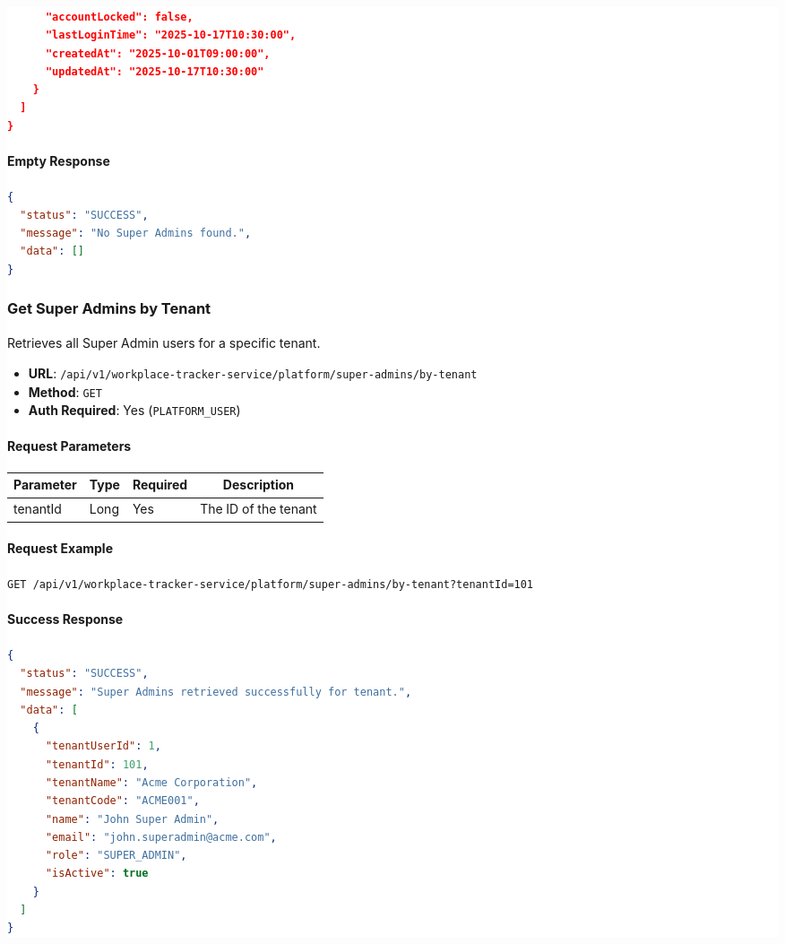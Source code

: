 ```json
      "accountLocked": false,
      "lastLoginTime": "2025-10-17T10:30:00",
      "createdAt": "2025-10-01T09:00:00",
      "updatedAt": "2025-10-17T10:30:00"
    }
  ]
}
```

#### Empty Response
```json
{
  "status": "SUCCESS",
  "message": "No Super Admins found.",
  "data": []
}
```

### Get Super Admins by Tenant

Retrieves all Super Admin users for a specific tenant.

- **URL**: `/api/v1/workplace-tracker-service/platform/super-admins/by-tenant`
- **Method**: `GET`
- **Auth Required**: Yes (`PLATFORM_USER`)

#### Request Parameters
| Parameter | Type | Required | Description |
|-----------|------|----------|-------------|
| tenantId | Long | Yes | The ID of the tenant |

#### Request Example
```
GET /api/v1/workplace-tracker-service/platform/super-admins/by-tenant?tenantId=101
```

#### Success Response
```json
{
  "status": "SUCCESS",
  "message": "Super Admins retrieved successfully for tenant.",
  "data": [
    {
      "tenantUserId": 1,
      "tenantId": 101,
      "tenantName": "Acme Corporation",
      "tenantCode": "ACME001",
      "name": "John Super Admin",
      "email": "john.superadmin@acme.com",
      "role": "SUPER_ADMIN",
      "isActive": true
    }
  ]
}
```
